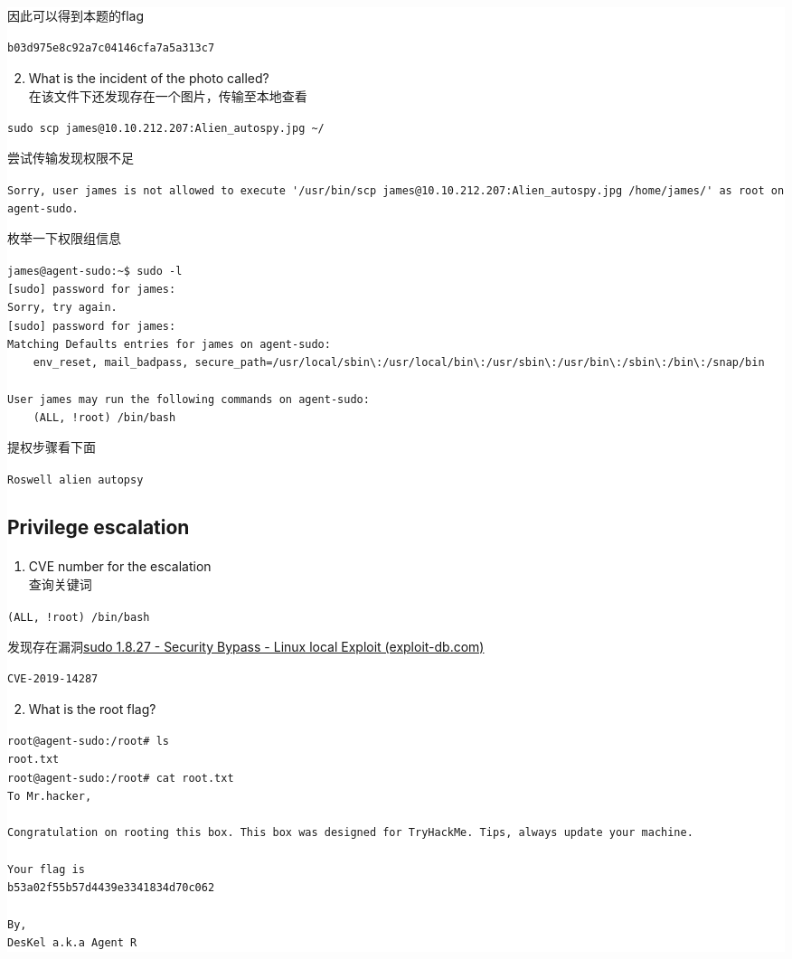 因此可以得到本题的flag

```plain
b03d975e8c92a7c04146cfa7a5a313c7
```

2. What is the incident of the photo called?  
    在该文件下还发现存在一个图片，传输至本地查看

```plain
sudo scp james@10.10.212.207:Alien_autospy.jpg ~/
```

尝试传输发现权限不足

```plain
Sorry, user james is not allowed to execute '/usr/bin/scp james@10.10.212.207:Alien_autospy.jpg /home/james/' as root on agent-sudo.
```

枚举一下权限组信息

```plain
james@agent-sudo:~$ sudo -l
[sudo] password for james: 
Sorry, try again.
[sudo] password for james: 
Matching Defaults entries for james on agent-sudo:
    env_reset, mail_badpass, secure_path=/usr/local/sbin\:/usr/local/bin\:/usr/sbin\:/usr/bin\:/sbin\:/bin\:/snap/bin

User james may run the following commands on agent-sudo:
    (ALL, !root) /bin/bash
```

提权步骤看下面

```plain
Roswell alien autopsy
```

## Privilege escalation

1. CVE number for the escalation  
    查询关键词

```plain
(ALL, !root) /bin/bash
```

发现存在漏洞[sudo 1.8.27 - Security Bypass - Linux local Exploit (exploit-db.com)](https://www.exploit-db.com/exploits/47502)

```plain
CVE-2019-14287
```

2. What is the root flag?

```plain
root@agent-sudo:/root# ls
root.txt
root@agent-sudo:/root# cat root.txt 
To Mr.hacker,

Congratulation on rooting this box. This box was designed for TryHackMe. Tips, always update your machine. 

Your flag is 
b53a02f55b57d4439e3341834d70c062

By,
DesKel a.k.a Agent R
```
